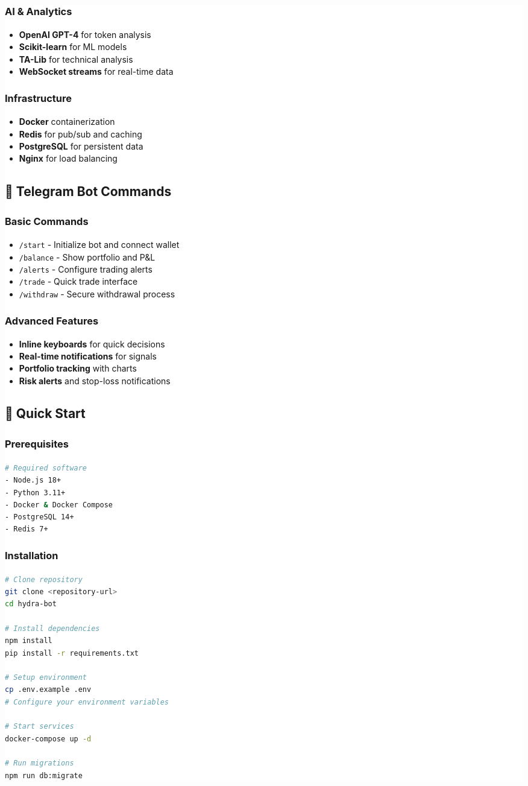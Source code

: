 ### AI & Analytics

- **OpenAI GPT-4** for token analysis
- **Scikit-learn** for ML models
- **TA-Lib** for technical analysis
- **WebSocket streams** for real-time data

### Infrastructure

- **Docker** containerization
- **Redis** for pub/sub and caching
- **PostgreSQL** for persistent data
- **Nginx** for load balancing

## 📱 Telegram Bot Commands

### Basic Commands

- `/start` - Initialize bot and connect wallet
- `/balance` - Show portfolio and P&L
- `/alerts` - Configure trading alerts
- `/trade` - Quick trade interface
- `/withdraw` - Secure withdrawal process

### Advanced Features

- **Inline keyboards** for quick decisions
- **Real-time notifications** for signals
- **Portfolio tracking** with charts
- **Risk alerts** and stop-loss notifications

## 🔧 Quick Start

### Prerequisites

```bash
# Required software
- Node.js 18+
- Python 3.11+
- Docker & Docker Compose
- PostgreSQL 14+
- Redis 7+
```

### Installation

```bash
# Clone repository
git clone <repository-url>
cd hydra-bot

# Install dependencies
npm install
pip install -r requirements.txt

# Setup environment
cp .env.example .env
# Configure your environment variables

# Start services
docker-compose up -d

# Run migrations
npm run db:migrate
```